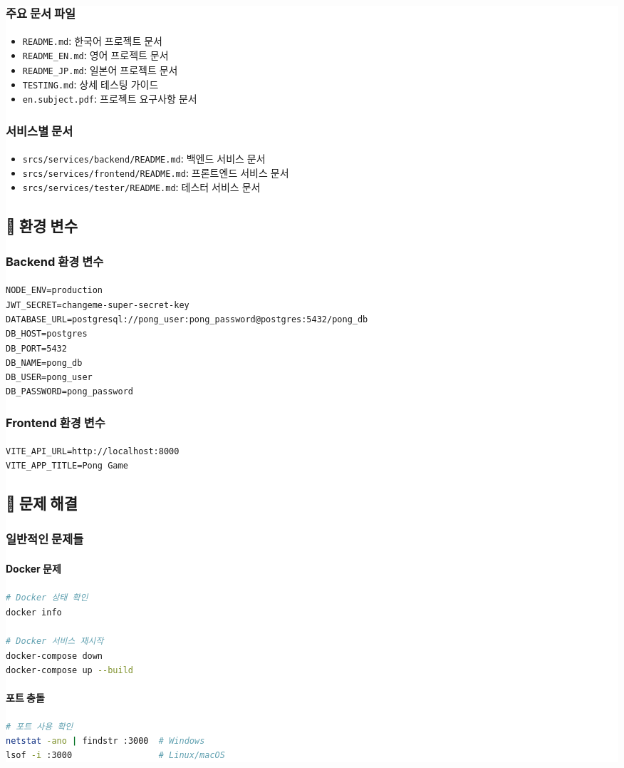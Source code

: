### 주요 문서 파일
- `README.md`: 한국어 프로젝트 문서
- `README_EN.md`: 영어 프로젝트 문서
- `README_JP.md`: 일본어 프로젝트 문서
- `TESTING.md`: 상세 테스팅 가이드
- `en.subject.pdf`: 프로젝트 요구사항 문서

### 서비스별 문서
- `srcs/services/backend/README.md`: 백엔드 서비스 문서
- `srcs/services/frontend/README.md`: 프론트엔드 서비스 문서
- `srcs/services/tester/README.md`: 테스터 서비스 문서

## 🔧 환경 변수

### Backend 환경 변수
```env
NODE_ENV=production
JWT_SECRET=changeme-super-secret-key
DATABASE_URL=postgresql://pong_user:pong_password@postgres:5432/pong_db
DB_HOST=postgres
DB_PORT=5432
DB_NAME=pong_db
DB_USER=pong_user
DB_PASSWORD=pong_password
```

### Frontend 환경 변수
```env
VITE_API_URL=http://localhost:8000
VITE_APP_TITLE=Pong Game
```

## 🐛 문제 해결

### 일반적인 문제들

#### Docker 문제
```bash
# Docker 상태 확인
docker info

# Docker 서비스 재시작
docker-compose down
docker-compose up --build
```

#### 포트 충돌
```bash
# 포트 사용 확인
netstat -ano | findstr :3000  # Windows
lsof -i :3000                 # Linux/macOS
```
